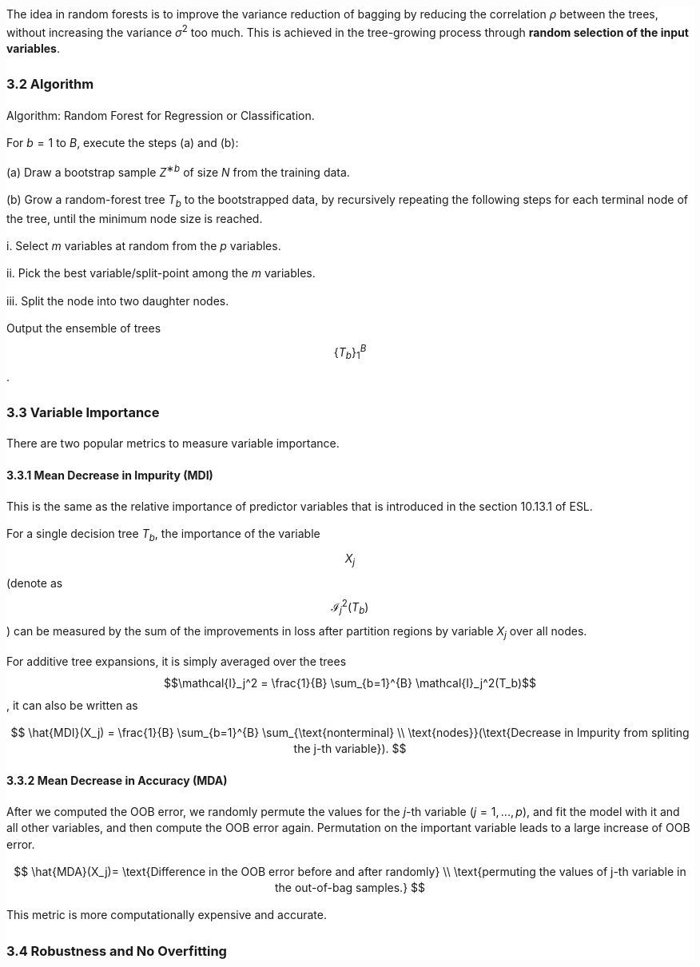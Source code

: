 The idea in random forests is to improve the variance reduction of bagging by reducing the correlation $\rho$ between the trees, without increasing the variance $\sigma^2$ too much. This is achieved in the tree-growing process through **random selection of the input variables**.

### 3.2 Algorithm

Algorithm: Random Forest for Regression or Classification.

For $b = 1$ to $B$, execute the steps (a) and (b):

(a) Draw a bootstrap sample $Z^{∗b}$ of size $N$ from the training data.

(b) Grow a random-forest tree $T_b$ to the bootstrapped data, by recursively repeating the following steps for each terminal node of the tree, until the minimum node size is reached.

   i. Select $m$ variables at random from the $p$ variables.

   ii. Pick the best variable/split-point among the $m$ variables.

   iii. Split the node into two daughter nodes.


Output the ensemble of trees $$ \{ T_b \} ^B_1 $$.

### 3.3 Variable Importance

There are two popular metrics to measure variable importance.

#### 3.3.1 Mean Decrease in Impurity (MDI)

This is the same as the relative importance of predictor variables that is introduced in the section 10.13.1 of ESL.

For a single decision tree $T_b$, the importance of the variable $$X_j$$ (denote as $$\mathcal{I}_j^2(T_b)$$) can be measured by the sum of the improvements in loss after partition regions by variable $X_j$ over all nodes. 

For additive tree expansions, it is simply averaged over the trees $$\mathcal{I}_j^2 = \frac{1}{B} \sum_{b=1}^{B} \mathcal{I}_j^2(T_b)$$, it can also be written as 

$$
\hat{MDI}(X_j) = \frac{1}{B} \sum_{b=1}^{B} \sum_{\text{nonterminal} \\ \text{nodes}}(\text{Decrease in Impurity from spliting the j-th variable}).
$$

#### 3.3.2 Mean Decrease in Accuracy (MDA)

After we computed the OOB error, we randomly permute the values for the $j$-th variable ($j=1,...,p$), and fit the model with it and all other variables, and then compute the OOB error again. Permutation on the important variable leads to a large increase of OOB error. 

$$
\hat{MDA}(X_j)= \text{Difference in the OOB error before and after randomly} \\ \text{permuting the values of j-th variable in the out-of-bag samples.}
$$

This metric is more computationally expensive and accurate. 

### 3.4 Robustness and No Overfitting
